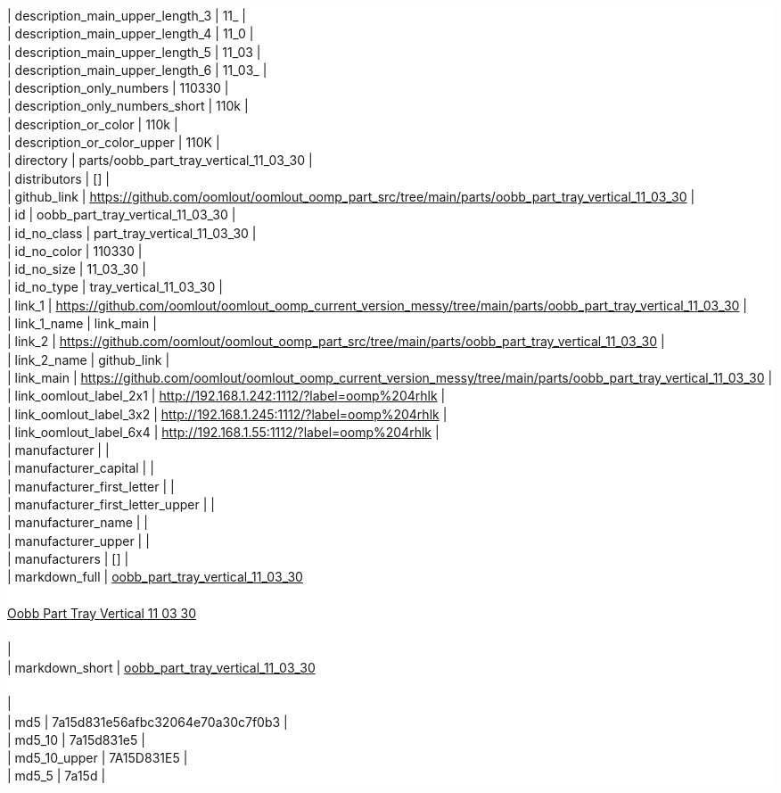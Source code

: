 | description_main_upper_length_3 | 11_ |  
| description_main_upper_length_4 | 11_0 |  
| description_main_upper_length_5 | 11_03 |  
| description_main_upper_length_6 | 11_03_ |  
| description_only_numbers | 110330 |  
| description_only_numbers_short | 110k |  
| description_or_color | 110k |  
| description_or_color_upper | 110K |  
| directory | parts/oobb_part_tray_vertical_11_03_30 |  
| distributors | [] |  
| github_link | https://github.com/oomlout/oomlout_oomp_part_src/tree/main/parts/oobb_part_tray_vertical_11_03_30 |  
| id | oobb_part_tray_vertical_11_03_30 |  
| id_no_class | part_tray_vertical_11_03_30 |  
| id_no_color | 110330 |  
| id_no_size | 11_03_30 |  
| id_no_type | tray_vertical_11_03_30 |  
| link_1 | https://github.com/oomlout/oomlout_oomp_current_version_messy/tree/main/parts/oobb_part_tray_vertical_11_03_30 |  
| link_1_name | link_main |  
| link_2 | https://github.com/oomlout/oomlout_oomp_part_src/tree/main/parts/oobb_part_tray_vertical_11_03_30 |  
| link_2_name | github_link |  
| link_main | https://github.com/oomlout/oomlout_oomp_current_version_messy/tree/main/parts/oobb_part_tray_vertical_11_03_30 |  
| link_oomlout_label_2x1 | http://192.168.1.242:1112/?label=oomp%204rhlk |  
| link_oomlout_label_3x2 | http://192.168.1.245:1112/?label=oomp%204rhlk |  
| link_oomlout_label_6x4 | http://192.168.1.55:1112/?label=oomp%204rhlk |  
| manufacturer |  |  
| manufacturer_capital |  |  
| manufacturer_first_letter |  |  
| manufacturer_first_letter_upper |  |  
| manufacturer_name |  |  
| manufacturer_upper |  |  
| manufacturers | [] |  
| markdown_full | [oobb_part_tray_vertical_11_03_30](https://github.com/oomlout/oomlout_oomp_current_version_messy/tree/main/parts/oobb_part_tray_vertical_11_03_30)<br>[](https://github.com/oomlout/oomlout_oomp_current_version_messy/tree/main/parts/oobb_part_tray_vertical_11_03_30)<br>[Oobb Part Tray Vertical 11 03 30](https://github.com/oomlout/oomlout_oomp_current_version_messy/tree/main/parts/oobb_part_tray_vertical_11_03_30)<br><br> |  
| markdown_short | [oobb_part_tray_vertical_11_03_30](https://github.com/oomlout/oomlout_oomp_current_version_messy/tree/main/parts/oobb_part_tray_vertical_11_03_30)<br><br> |  
| md5 | 7a15d831e56afbc32064e70a30c7f0b3 |  
| md5_10 | 7a15d831e5 |  
| md5_10_upper | 7A15D831E5 |  
| md5_5 | 7a15d |  